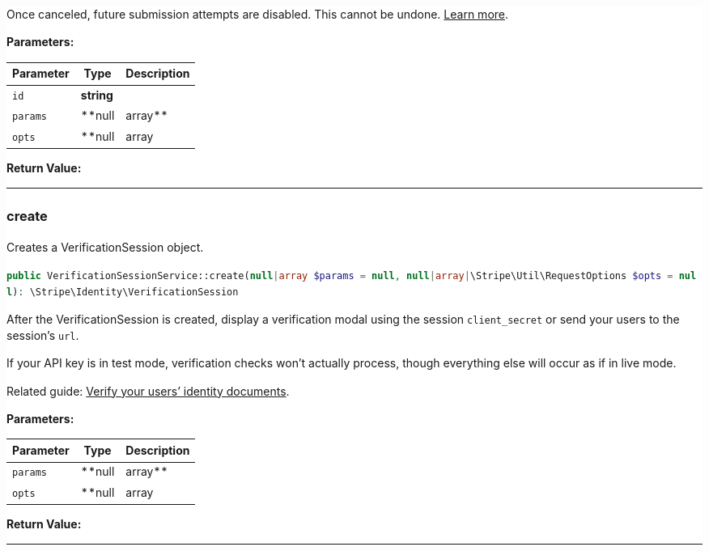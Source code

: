 Once canceled, future submission attempts are disabled. This cannot be undone.
<a href="/docs/identity/verification-sessions#cancel">Learn more</a>.






**Parameters:**

| Parameter | Type | Description |
|-----------|------|-------------|
| `id` | **string** |  |
| `params` | **null|array** |  |
| `opts` | **null|array|\Stripe\Util\RequestOptions** |  |


**Return Value:**





---
### create

Creates a VerificationSession object.

```php
public VerificationSessionService::create(null|array $params = null, null|array|\Stripe\Util\RequestOptions $opts = null): \Stripe\Identity\VerificationSession
```

After the VerificationSession is created, display a verification modal using the
session <code>client_secret</code> or send your users to the session’s
<code>url</code>.

If your API key is in test mode, verification checks won’t actually process,
though everything else will occur as if in live mode.

Related guide: <a href="/docs/identity/verify-identity-documents">Verify your
users’ identity documents</a>.






**Parameters:**

| Parameter | Type | Description |
|-----------|------|-------------|
| `params` | **null|array** |  |
| `opts` | **null|array|\Stripe\Util\RequestOptions** |  |


**Return Value:**





---